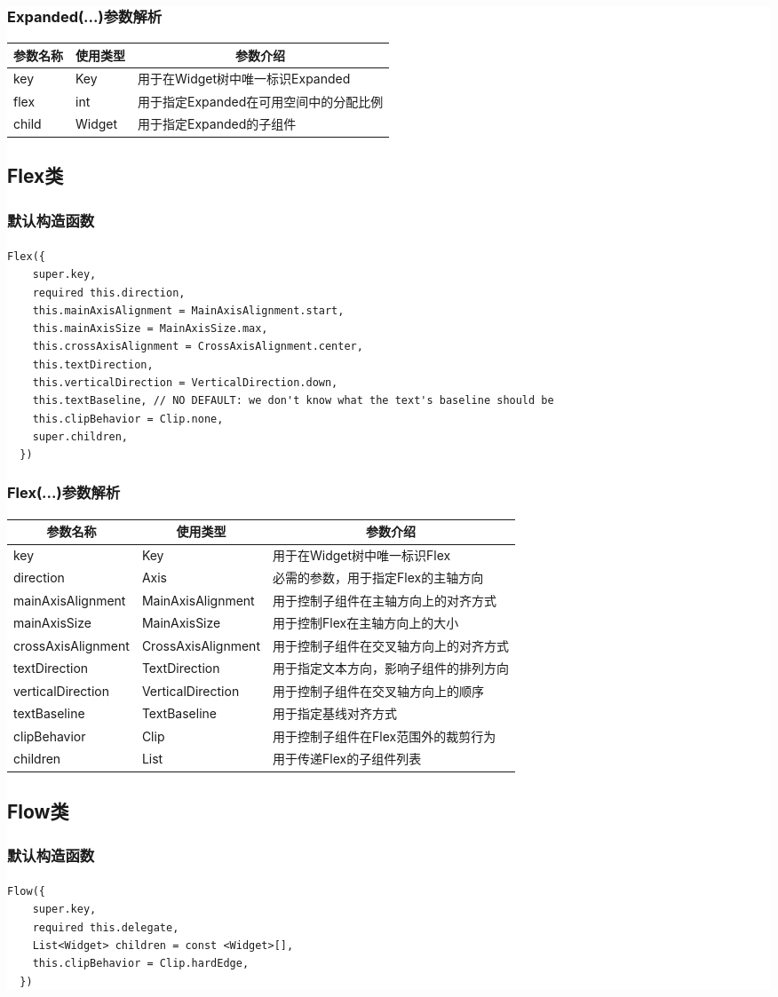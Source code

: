 ### Expanded(...)参数解析
| 参数名称   | 使用类型    | 参数介绍                    |
|--------|---------|-------------------------|
| key    | Key     | 用于在Widget树中唯一标识Expanded |
| flex   | int     | 用于指定Expanded在可用空间中的分配比例 |
| child  | Widget  | 用于指定Expanded的子组件        |

## Flex类
### 默认构造函数
```text
Flex({
    super.key,
    required this.direction,
    this.mainAxisAlignment = MainAxisAlignment.start,
    this.mainAxisSize = MainAxisSize.max,
    this.crossAxisAlignment = CrossAxisAlignment.center,
    this.textDirection,
    this.verticalDirection = VerticalDirection.down,
    this.textBaseline, // NO DEFAULT: we don't know what the text's baseline should be
    this.clipBehavior = Clip.none,
    super.children,
  }) 
```

### Flex(...)参数解析
| 参数名称               | 使用类型               | 参数介绍                 |
|--------------------|--------------------|----------------------|
| key                | Key                | 用于在Widget树中唯一标识Flex  |
| direction          | Axis               | 必需的参数，用于指定Flex的主轴方向  |
| mainAxisAlignment  | MainAxisAlignment  | 用于控制子组件在主轴方向上的对齐方式   |
| mainAxisSize       | MainAxisSize       | 用于控制Flex在主轴方向上的大小    |
| crossAxisAlignment | CrossAxisAlignment | 用于控制子组件在交叉轴方向上的对齐方式  |
| textDirection      | TextDirection      | 用于指定文本方向，影响子组件的排列方向  |
| verticalDirection  | VerticalDirection  | 用于控制子组件在交叉轴方向上的顺序    |
| textBaseline       | TextBaseline       | 用于指定基线对齐方式           |
| clipBehavior       | Clip               | 用于控制子组件在Flex范围外的裁剪行为 |
| children           | List<Widget>       | 用于传递Flex的子组件列表       |

## Flow类
### 默认构造函数
```text
Flow({
    super.key,
    required this.delegate,
    List<Widget> children = const <Widget>[],
    this.clipBehavior = Clip.hardEdge,
  }) 
```
